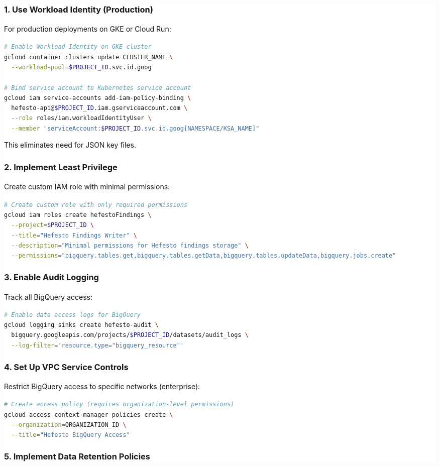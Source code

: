 ### 1. Use Workload Identity (Production)

For production deployments on GKE or Cloud Run:

```bash
# Enable Workload Identity on GKE cluster
gcloud container clusters update CLUSTER_NAME \
  --workload-pool=$PROJECT_ID.svc.id.goog

# Bind service account to Kubernetes service account
gcloud iam service-accounts add-iam-policy-binding \
  hefesto-api@$PROJECT_ID.iam.gserviceaccount.com \
  --role roles/iam.workloadIdentityUser \
  --member "serviceAccount:$PROJECT_ID.svc.id.goog[NAMESPACE/KSA_NAME]"
```

This eliminates need for JSON key files.

### 2. Implement Least Privilege

Create custom IAM role with minimal permissions:

```bash
# Create custom role with only required permissions
gcloud iam roles create hefestoFindings \
  --project=$PROJECT_ID \
  --title="Hefesto Findings Writer" \
  --description="Minimal permissions for Hefesto findings storage" \
  --permissions="bigquery.tables.get,bigquery.tables.getData,bigquery.tables.updateData,bigquery.jobs.create"
```

### 3. Enable Audit Logging

Track all BigQuery access:

```bash
# Enable data access logs for BigQuery
gcloud logging sinks create hefesto-audit \
  bigquery.googleapis.com/projects/$PROJECT_ID/datasets/audit_logs \
  --log-filter='resource.type="bigquery_resource"'
```

### 4. Set Up VPC Service Controls

Restrict BigQuery access to specific networks (enterprise):

```bash
# Create access policy (requires organization-level permissions)
gcloud access-context-manager policies create \
  --organization=ORGANIZATION_ID \
  --title="Hefesto BigQuery Access"
```

### 5. Implement Data Retention Policies
